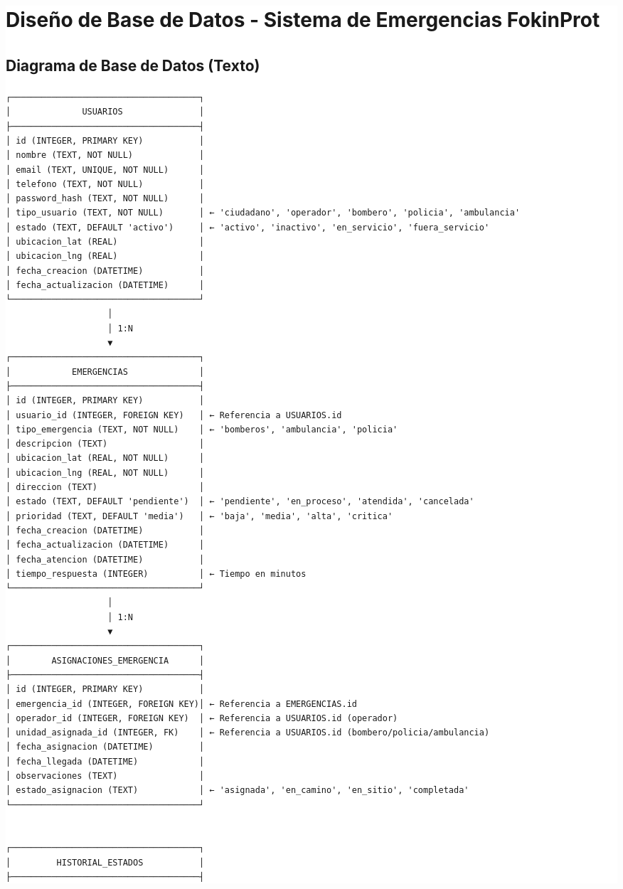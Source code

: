 # Diseño de Base de Datos - Sistema de Emergencias FokinProt

## Diagrama de Base de Datos (Texto)

```
┌─────────────────────────────────────┐
│              USUARIOS               │
├─────────────────────────────────────┤
│ id (INTEGER, PRIMARY KEY)           │
│ nombre (TEXT, NOT NULL)             │
│ email (TEXT, UNIQUE, NOT NULL)      │
│ telefono (TEXT, NOT NULL)           │
│ password_hash (TEXT, NOT NULL)      │
│ tipo_usuario (TEXT, NOT NULL)       │ ← 'ciudadano', 'operador', 'bombero', 'policia', 'ambulancia'
│ estado (TEXT, DEFAULT 'activo')     │ ← 'activo', 'inactivo', 'en_servicio', 'fuera_servicio'
│ ubicacion_lat (REAL)                │
│ ubicacion_lng (REAL)                │
│ fecha_creacion (DATETIME)           │
│ fecha_actualizacion (DATETIME)      │
└─────────────────────────────────────┘
                    │
                    │ 1:N
                    ▼
┌─────────────────────────────────────┐
│            EMERGENCIAS              │
├─────────────────────────────────────┤
│ id (INTEGER, PRIMARY KEY)           │
│ usuario_id (INTEGER, FOREIGN KEY)   │ ← Referencia a USUARIOS.id
│ tipo_emergencia (TEXT, NOT NULL)    │ ← 'bomberos', 'ambulancia', 'policia'
│ descripcion (TEXT)                  │
│ ubicacion_lat (REAL, NOT NULL)      │
│ ubicacion_lng (REAL, NOT NULL)      │
│ direccion (TEXT)                    │
│ estado (TEXT, DEFAULT 'pendiente')  │ ← 'pendiente', 'en_proceso', 'atendida', 'cancelada'
│ prioridad (TEXT, DEFAULT 'media')   │ ← 'baja', 'media', 'alta', 'critica'
│ fecha_creacion (DATETIME)           │
│ fecha_actualizacion (DATETIME)      │
│ fecha_atencion (DATETIME)           │
│ tiempo_respuesta (INTEGER)          │ ← Tiempo en minutos
└─────────────────────────────────────┘
                    │
                    │ 1:N
                    ▼
┌─────────────────────────────────────┐
│        ASIGNACIONES_EMERGENCIA      │
├─────────────────────────────────────┤
│ id (INTEGER, PRIMARY KEY)           │
│ emergencia_id (INTEGER, FOREIGN KEY)│ ← Referencia a EMERGENCIAS.id
│ operador_id (INTEGER, FOREIGN KEY)  │ ← Referencia a USUARIOS.id (operador)
│ unidad_asignada_id (INTEGER, FK)    │ ← Referencia a USUARIOS.id (bombero/policia/ambulancia)
│ fecha_asignacion (DATETIME)         │
│ fecha_llegada (DATETIME)            │
│ observaciones (TEXT)                │
│ estado_asignacion (TEXT)            │ ← 'asignada', 'en_camino', 'en_sitio', 'completada'
└─────────────────────────────────────┘


┌─────────────────────────────────────┐
│         HISTORIAL_ESTADOS           │
├─────────────────────────────────────┤
```